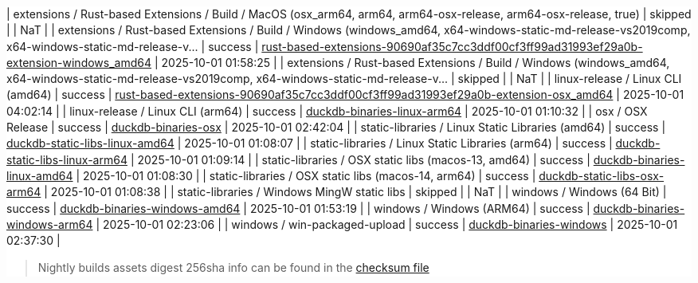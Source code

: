 | extensions / Rust-based Extensions / Build / MacOS (osx_arm64, arm64, arm64-osx-release, arm64-osx-release, true)                                 | skipped      |                                                                                                                                                                          | NaT                 |
| extensions / Rust-based Extensions / Build / Windows (windows_amd64, x64-windows-static-md-release-vs2019comp, x64-windows-static-md-release-v... | success      | [rust-based-extensions-90690af35c7cc3ddf00cf3ff99ad31993ef29a0b-extension-windows_amd64](https://github.com/duckdb/duckdb/actions/runs/18147502332/artifacts/4149921495) | 2025-10-01 01:58:25 |
| extensions / Rust-based Extensions / Build / Windows (windows_amd64, x64-windows-static-md-release-vs2019comp, x64-windows-static-md-release-v... | skipped      |                                                                                                                                                                          | NaT                 |
| linux-release / Linux CLI (amd64)                                                                                                                 | success      | [rust-based-extensions-90690af35c7cc3ddf00cf3ff99ad31993ef29a0b-extension-osx_amd64](https://github.com/duckdb/duckdb/actions/runs/18147502332/artifacts/4150558938)     | 2025-10-01 04:02:14 |
| linux-release / Linux CLI (arm64)                                                                                                                 | success      | [duckdb-binaries-linux-arm64](https://github.com/duckdb/duckdb/actions/runs/18147502332/artifacts/4149692858)                                                            | 2025-10-01 01:10:32 |
| osx / OSX Release                                                                                                                                 | success      | [duckdb-binaries-osx](https://github.com/duckdb/duckdb/actions/runs/18147502332/artifacts/4150144619)                                                                    | 2025-10-01 02:42:04 |
| static-libraries / Linux Static Libraries (amd64)                                                                                                 | success      | [duckdb-static-libs-linux-amd64](https://github.com/duckdb/duckdb/actions/runs/18147502332/artifacts/4149681381)                                                         | 2025-10-01 01:08:07 |
| static-libraries / Linux Static Libraries (arm64)                                                                                                 | success      | [duckdb-static-libs-linux-arm64](https://github.com/duckdb/duckdb/actions/runs/18147502332/artifacts/4149686898)                                                         | 2025-10-01 01:09:14 |
| static-libraries / OSX static libs (macos-13, amd64)                                                                                              | success      | [duckdb-binaries-linux-amd64](https://github.com/duckdb/duckdb/actions/runs/18147502332/artifacts/4149683385)                                                            | 2025-10-01 01:08:30 |
| static-libraries / OSX static libs (macos-14, arm64)                                                                                              | success      | [duckdb-static-libs-osx-arm64](https://github.com/duckdb/duckdb/actions/runs/18147502332/artifacts/4149684065)                                                           | 2025-10-01 01:08:38 |
| static-libraries / Windows MingW static libs                                                                                                      | skipped      |                                                                                                                                                                          | NaT                 |
| windows / Windows (64 Bit)                                                                                                                        | success      | [duckdb-binaries-windows-amd64](https://github.com/duckdb/duckdb/actions/runs/18147502332/artifacts/4149899142)                                                          | 2025-10-01 01:53:19 |
| windows / Windows (ARM64)                                                                                                                         | success      | [duckdb-binaries-windows-arm64](https://github.com/duckdb/duckdb/actions/runs/18147502332/artifacts/4150035152)                                                          | 2025-10-01 02:23:06 |
| windows / win-packaged-upload                                                                                                                     | success      | [duckdb-binaries-windows](https://github.com/duckdb/duckdb/actions/runs/18147502332/artifacts/4150118002)                                                                | 2025-10-01 02:37:30 |


> Nightly builds assets digest 256sha info can be found in the [checksum file](https://duckdb.github.io/duckdb-build-status/docs/v1.3-ossivalis/checksum/2025-10-01_checksum_main.txt)